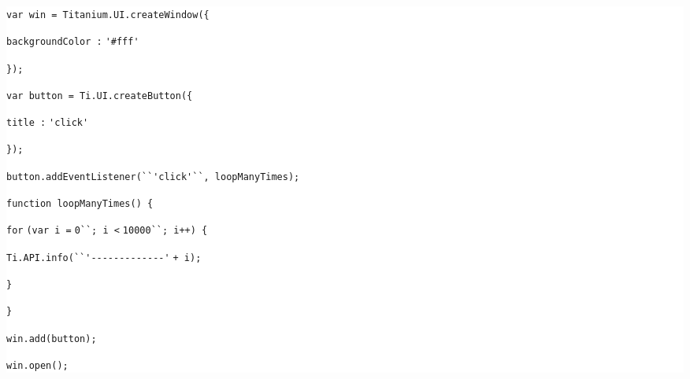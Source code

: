 `var win = Titanium.UI.createWindow({`

`backgroundColor :` `'#fff'`

`});`

`var button = Ti.UI.createButton({`

`title :` `'click'`

`});`

`button.addEventListener(``'click'``, loopManyTimes);`

`function loopManyTimes() {`

`for` `(var i =` `0``; i <` `10000``; i++) {`

`Ti.API.info(``'-------------'` `+ i);`

`}`

`}`

`win.add(button);`

`win.open();`
